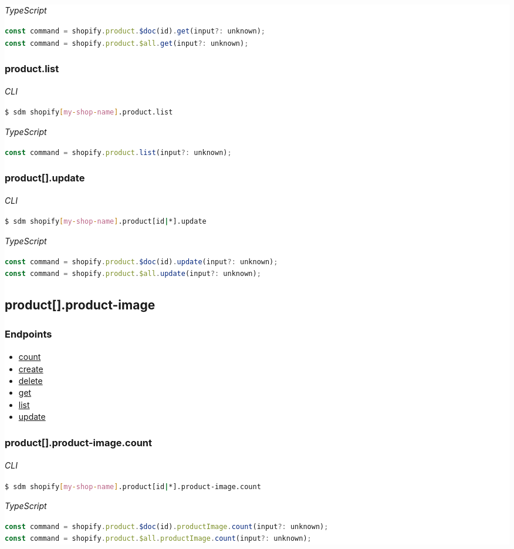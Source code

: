*TypeScript*
```javascript
const command = shopify.product.$doc(id).get(input?: unknown);
const command = shopify.product.$all.get(input?: unknown);
```


### product.list

*CLI*
```sh
$ sdm shopify[my-shop-name].product.list
```

*TypeScript*
```javascript
const command = shopify.product.list(input?: unknown);
```


### product[].update

*CLI*
```sh
$ sdm shopify[my-shop-name].product[id|*].update
```

*TypeScript*
```javascript
const command = shopify.product.$doc(id).update(input?: unknown);
const command = shopify.product.$all.update(input?: unknown);
```


## product[].product-image

### Endpoints

 * [count](#productproductimagecount)
 * [create](#productproductimagecreate)
 * [delete](#productproductimagedelete)
 * [get](#productproductimageget)
 * [list](#productproductimagelist)
 * [update](#productproductimageupdate)

### product[].product-image.count

*CLI*
```sh
$ sdm shopify[my-shop-name].product[id|*].product-image.count
```

*TypeScript*
```javascript
const command = shopify.product.$doc(id).productImage.count(input?: unknown);
const command = shopify.product.$all.productImage.count(input?: unknown);
```
